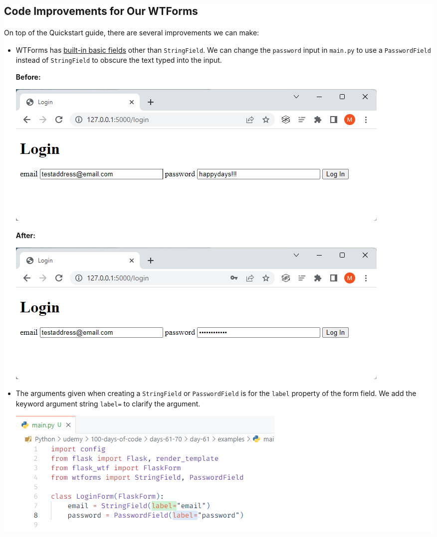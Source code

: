 ## Code Improvements for Our WTForms

On top of the Quickstart guide, there are several improvements we can make:

- WTForms has [built-in basic fields](https://wtforms.readthedocs.io/en/3.0.x/fields/#basic-fields) other than `StringField`. We can change the `password` input in `main.py` to use a `PasswordField` instead of `StringField` to obscure the text typed into the input.

    **Before:**

    <img src="demos/password_before.png" alt="login page with password shown">

    **After:**

    <img src="demos/password_after.png" alt="login page with password hidden">

- The arguments given when creating a `StringField` or `PasswordField` is for the `label` property of the form field. We add the keyword argument string `label=` to clarify the argument.

    <img src="demos/label_after.png" alt="StringField and PasswordField with explicit labels">
